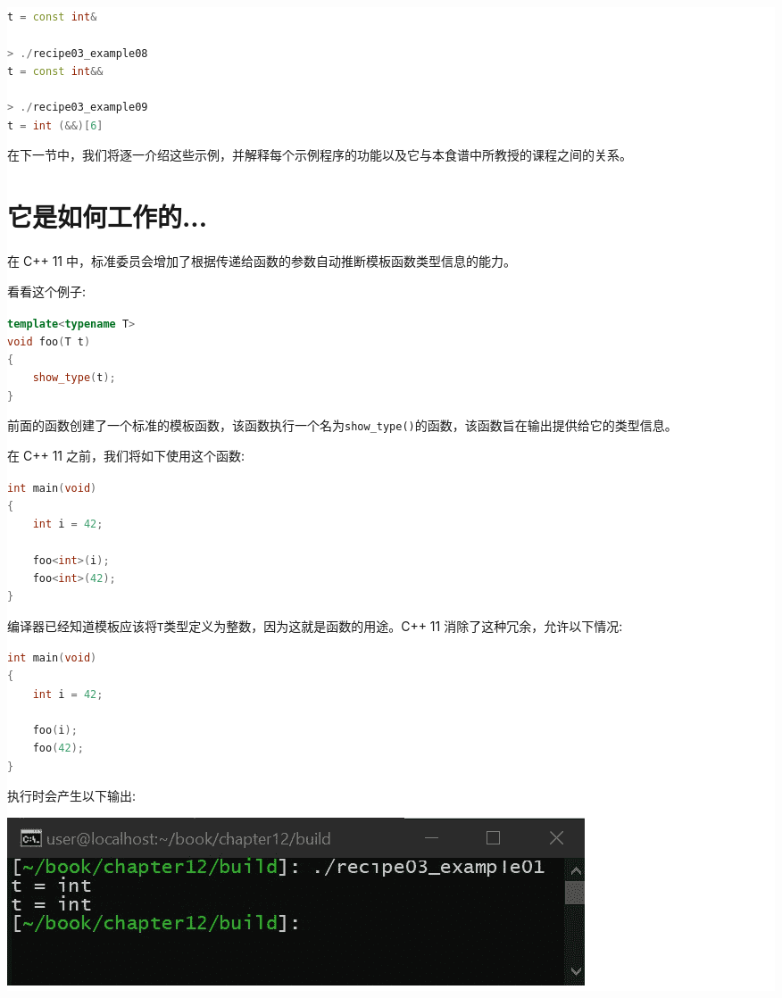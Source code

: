 ```cpp
t = const int&

> ./recipe03_example08
t = const int&&

> ./recipe03_example09
t = int (&&)[6]
```

在下一节中，我们将逐一介绍这些示例，并解释每个示例程序的功能以及它与本食谱中所教授的课程之间的关系。

# 它是如何工作的...

在 C++ 11 中，标准委员会增加了根据传递给函数的参数自动推断模板函数类型信息的能力。

看看这个例子:

```cpp
template<typename T>
void foo(T t)
{
    show_type(t);
}
```

前面的函数创建了一个标准的模板函数，该函数执行一个名为`show_type()`的函数，该函数旨在输出提供给它的类型信息。

在 C++ 11 之前，我们将如下使用这个函数:

```cpp
int main(void)
{
    int i = 42;

    foo<int>(i);
    foo<int>(42);
}
```

编译器已经知道模板应该将`T`类型定义为整数，因为这就是函数的用途。C++ 11 消除了这种冗余，允许以下情况:

```cpp
int main(void)
{
    int i = 42;

    foo(i);
    foo(42);
}
```

执行时会产生以下输出:

![](img/acf27d37-b223-47d6-8cca-91327b06bcef.png)
